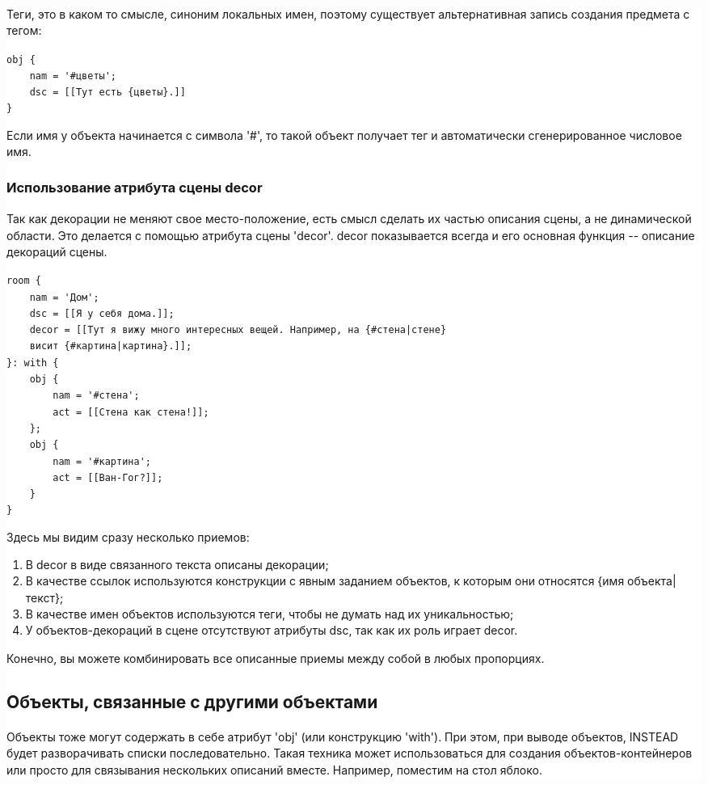 Теги, это в каком то смысле, синоним локальных имен, поэтому
существует альтернативная запись создания предмета с тегом:


```
obj {
	nam = '#цветы';
	dsc = [[Тут есть {цветы}.]]
}
```

Если имя у объекта начинается с символа '#', то такой объект получает
тег и автоматически сгенерированное числовое имя.

### Использование атрибута сцены decor

Так как декорации не меняют свое место-положение, есть смысл сделать
их частью описания сцены, а не динамической области. Это делается с
помощью атрибута сцены 'decor'. decor показывается всегда и его
основная функция -- описание декораций сцены.

```
room {
	nam = 'Дом';
	dsc = [[Я у себя дома.]];
	decor = [[Тут я вижу много интересных вещей. Например, на {#стена|стене}
	висит {#картина|картина}.]];
}: with {
	obj {
		nam = '#стена';
		act = [[Стена как стена!]];
	};
	obj {
		nam = '#картина';
		act = [[Ван-Гог?]];
	}
}
```
Здесь мы видим сразу несколько приемов:

1. В decor в виде связанного текста описаны декорации;
2. В качестве ссылок используются конструкции с явным заданием
   объектов, к которым они относятся {имя объекта|текст};
3. В качестве имен объектов используются теги, чтобы не думать над их
   уникальностью;
4. У объектов-декораций в сцене отсутствуют атрибуты dsc, так как их
   роль играет decor.

Конечно, вы можете комбинировать все описанные приемы между собой в
любых пропорциях.

## Объекты, связанные с другими объектами

Объекты тоже могут содержать в себе атрибут 'obj' (или конструкцию
'with').  При этом, при выводе объектов, INSTEAD будет разворачивать
списки последовательно.  Такая техника может использоваться для
создания объектов-контейнеров или просто для связывания нескольких
описаний вместе. Например, поместим на стол яблоко.
